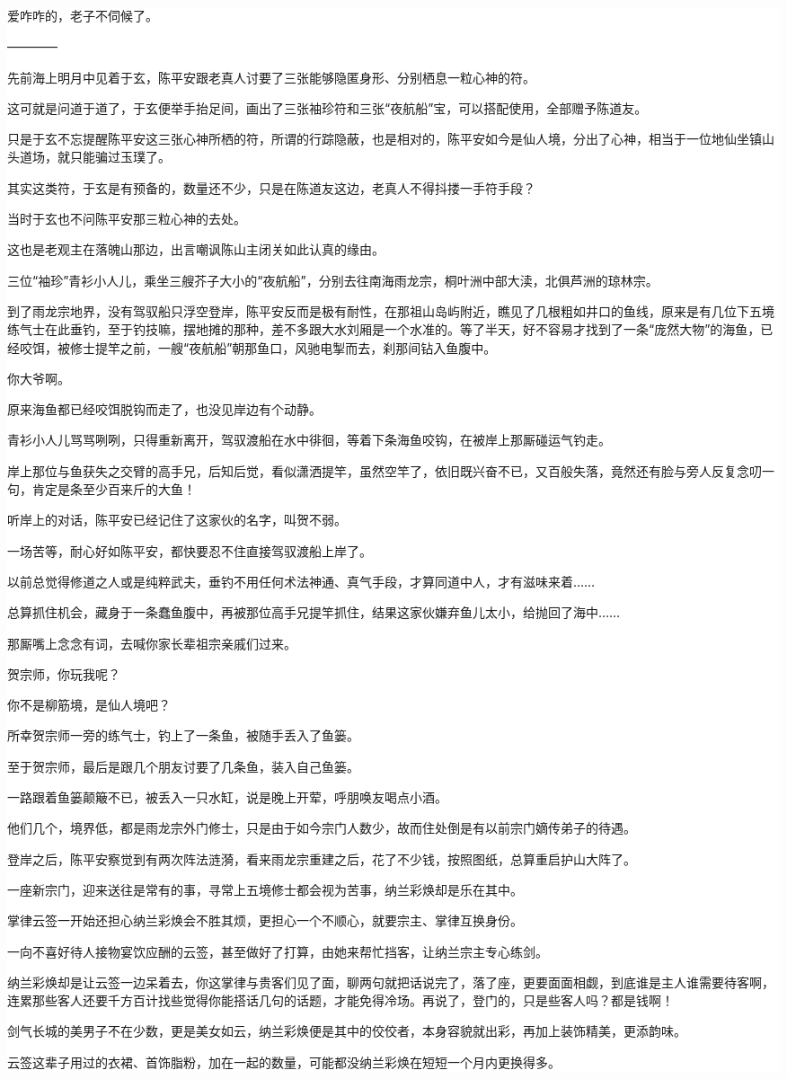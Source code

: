    爱咋咋的，老子不伺候了。

   ――――

   先前海上明月中见着于玄，陈平安跟老真人讨要了三张能够隐匿身形、分别栖息一粒心神的符。

   这可就是问道于道了，于玄便举手抬足间，画出了三张袖珍符和三张“夜航船”宝，可以搭配使用，全部赠予陈道友。

   只是于玄不忘提醒陈平安这三张心神所栖的符，所谓的行踪隐蔽，也是相对的，陈平安如今是仙人境，分出了心神，相当于一位地仙坐镇山头道场，就只能骗过玉璞了。

   其实这类符，于玄是有预备的，数量还不少，只是在陈道友这边，老真人不得抖搂一手符手段？

   当时于玄也不问陈平安那三粒心神的去处。

   这也是老观主在落魄山那边，出言嘲讽陈山主闭关如此认真的缘由。

   三位“袖珍”青衫小人儿，乘坐三艘芥子大小的“夜航船”，分别去往南海雨龙宗，桐叶洲中部大渎，北俱芦洲的琼林宗。

   到了雨龙宗地界，没有驾驭船只浮空登岸，陈平安反而是极有耐性，在那祖山岛屿附近，瞧见了几根粗如井口的鱼线，原来是有几位下五境练气士在此垂钓，至于钓技嘛，摆地摊的那种，差不多跟大水刘厢是一个水准的。等了半天，好不容易才找到了一条“庞然大物”的海鱼，已经咬饵，被修士提竿之前，一艘“夜航船”朝那鱼口，风驰电掣而去，刹那间钻入鱼腹中。

   你大爷啊。

   原来海鱼都已经咬饵脱钩而走了，也没见岸边有个动静。

   青衫小人儿骂骂咧咧，只得重新离开，驾驭渡船在水中徘徊，等着下条海鱼咬钩，在被岸上那厮碰运气钓走。

   岸上那位与鱼获失之交臂的高手兄，后知后觉，看似潇洒提竿，虽然空竿了，依旧既兴奋不已，又百般失落，竟然还有脸与旁人反复念叨一句，肯定是条至少百来斤的大鱼！

   听岸上的对话，陈平安已经记住了这家伙的名字，叫贺不弱。

   一场苦等，耐心好如陈平安，都快要忍不住直接驾驭渡船上岸了。

   以前总觉得修道之人或是纯粹武夫，垂钓不用任何术法神通、真气手段，才算同道中人，才有滋味来着……

   总算抓住机会，藏身于一条蠢鱼腹中，再被那位高手兄提竿抓住，结果这家伙嫌弃鱼儿太小，给抛回了海中……

   那厮嘴上念念有词，去喊你家长辈祖宗亲戚们过来。

   贺宗师，你玩我呢？

   你不是柳筋境，是仙人境吧？

   所幸贺宗师一旁的练气士，钓上了一条鱼，被随手丢入了鱼篓。

   至于贺宗师，最后是跟几个朋友讨要了几条鱼，装入自己鱼篓。

   一路跟着鱼篓颠簸不已，被丢入一只水缸，说是晚上开荤，呼朋唤友喝点小酒。

   他们几个，境界低，都是雨龙宗外门修士，只是由于如今宗门人数少，故而住处倒是有以前宗门嫡传弟子的待遇。

   登岸之后，陈平安察觉到有两次阵法涟漪，看来雨龙宗重建之后，花了不少钱，按照图纸，总算重启护山大阵了。

   一座新宗门，迎来送往是常有的事，寻常上五境修士都会视为苦事，纳兰彩焕却是乐在其中。

   掌律云签一开始还担心纳兰彩焕会不胜其烦，更担心一个不顺心，就要宗主、掌律互换身份。

   一向不喜好待人接物宴饮应酬的云签，甚至做好了打算，由她来帮忙挡客，让纳兰宗主专心练剑。

   纳兰彩焕却是让云签一边呆着去，你这掌律与贵客们见了面，聊两句就把话说完了，落了座，更要面面相觑，到底谁是主人谁需要待客啊，连累那些客人还要千方百计找些觉得你能搭话几句的话题，才能免得冷场。再说了，登门的，只是些客人吗？都是钱啊！

   剑气长城的美男子不在少数，更是美女如云，纳兰彩焕便是其中的佼佼者，本身容貌就出彩，再加上装饰精美，更添韵味。

   云签这辈子用过的衣裙、首饰脂粉，加在一起的数量，可能都没纳兰彩焕在短短一个月内更换得多。
